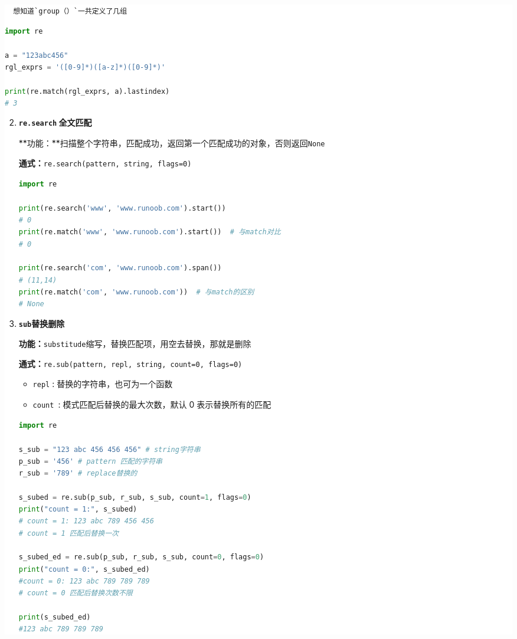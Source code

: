       想知道`group（）`一共定义了几组
   
   ```python
   import re
   
   a = "123abc456"
   rgl_exprs = '([0-9]*)([a-z]*)([0-9]*)'
   
   print(re.match(rgl_exprs, a).lastindex)
   # 3
   ```
   
   

2. **`re.search` 全文匹配**

   **功能：**扫描整个字符串，匹配成功，返回第一个匹配成功的对象，否则返回`None`

   **通式：**`re.search(pattern, string, flags=0)`
   
   ```python
   import re
   
   print(re.search('www', 'www.runoob.com').start())
   # 0
   print(re.match('www', 'www.runoob.com').start())  # 与match对比
   # 0
   
   print(re.search('com', 'www.runoob.com').span())
   # (11,14)
   print(re.match('com', 'www.runoob.com'))  # 与match的区别
   # None
   ```

3. **`sub`替换删除**

   **功能：**`substitude`缩写，替换匹配项，用空去替换，那就是删除

   **通式：**`re.sub(pattern, repl, string, count=0, flags=0)`

   - `repl` : 替换的字符串，也可为一个函数

   - `count `: 模式匹配后替换的最大次数，默认 0 表示替换所有的匹配

   ```python
   import re
   
   s_sub = "123 abc 456 456 456" # string字符串
   p_sub = '456' # pattern 匹配的字符串
   r_sub = '789' # replace替换的
   
   s_subed = re.sub(p_sub, r_sub, s_sub, count=1, flags=0)
   print("count = 1:", s_subed)
   # count = 1: 123 abc 789 456 456
   # count = 1 匹配后替换一次
   
   s_subed_ed = re.sub(p_sub, r_sub, s_sub, count=0, flags=0)
   print("count = 0:", s_subed_ed)
   #count = 0: 123 abc 789 789 789
   # count = 0 匹配后替换次数不限
   
   print(s_subed_ed)
   #123 abc 789 789 789
   ```
   